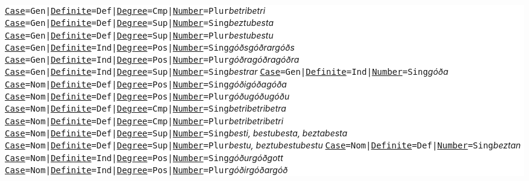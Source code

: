   <tr><td><tt><tt><a href="is_icepahc-feat-Case.html">Case</a></tt><tt>=Gen</tt>|<tt><a href="is_icepahc-feat-Definite.html">Definite</a></tt><tt>=Def</tt>|<tt><a href="is_icepahc-feat-Degree.html">Degree</a></tt><tt>=Cmp</tt>|<tt><a href="is_icepahc-feat-Number.html">Number</a></tt><tt>=Plur</tt></tt></td><td><em>betri</em></td><td></td><td><em>betri</em></td></tr>
  <tr><td><tt><tt><a href="is_icepahc-feat-Case.html">Case</a></tt><tt>=Gen</tt>|<tt><a href="is_icepahc-feat-Definite.html">Definite</a></tt><tt>=Def</tt>|<tt><a href="is_icepahc-feat-Degree.html">Degree</a></tt><tt>=Sup</tt>|<tt><a href="is_icepahc-feat-Number.html">Number</a></tt><tt>=Sing</tt></tt></td><td></td><td><em>beztu</em></td><td><em>besta</em></td></tr>
  <tr><td><tt><tt><a href="is_icepahc-feat-Case.html">Case</a></tt><tt>=Gen</tt>|<tt><a href="is_icepahc-feat-Definite.html">Definite</a></tt><tt>=Def</tt>|<tt><a href="is_icepahc-feat-Degree.html">Degree</a></tt><tt>=Sup</tt>|<tt><a href="is_icepahc-feat-Number.html">Number</a></tt><tt>=Plur</tt></tt></td><td><em>bestu</em></td><td><em>bestu</em></td><td></td></tr>
  <tr><td><tt><tt><a href="is_icepahc-feat-Case.html">Case</a></tt><tt>=Gen</tt>|<tt><a href="is_icepahc-feat-Definite.html">Definite</a></tt><tt>=Ind</tt>|<tt><a href="is_icepahc-feat-Degree.html">Degree</a></tt><tt>=Pos</tt>|<tt><a href="is_icepahc-feat-Number.html">Number</a></tt><tt>=Sing</tt></tt></td><td><em>góðs</em></td><td><em>góðrar</em></td><td><em>góðs</em></td></tr>
  <tr><td><tt><tt><a href="is_icepahc-feat-Case.html">Case</a></tt><tt>=Gen</tt>|<tt><a href="is_icepahc-feat-Definite.html">Definite</a></tt><tt>=Ind</tt>|<tt><a href="is_icepahc-feat-Degree.html">Degree</a></tt><tt>=Pos</tt>|<tt><a href="is_icepahc-feat-Number.html">Number</a></tt><tt>=Plur</tt></tt></td><td><em>góðra</em></td><td><em>góðra</em></td><td><em>góðra</em></td></tr>
  <tr><td><tt><tt><a href="is_icepahc-feat-Case.html">Case</a></tt><tt>=Gen</tt>|<tt><a href="is_icepahc-feat-Definite.html">Definite</a></tt><tt>=Ind</tt>|<tt><a href="is_icepahc-feat-Degree.html">Degree</a></tt><tt>=Sup</tt>|<tt><a href="is_icepahc-feat-Number.html">Number</a></tt><tt>=Sing</tt></tt></td><td></td><td><em>bestrar</em></td><td></td></tr>
  <tr><td><tt><tt><a href="is_icepahc-feat-Case.html">Case</a></tt><tt>=Gen</tt>|<tt><a href="is_icepahc-feat-Definite.html">Definite</a></tt><tt>=Ind</tt>|<tt><a href="is_icepahc-feat-Number.html">Number</a></tt><tt>=Sing</tt></tt></td><td><em>góða</em></td><td></td><td></td></tr>
  <tr><td><tt><tt><a href="is_icepahc-feat-Case.html">Case</a></tt><tt>=Nom</tt>|<tt><a href="is_icepahc-feat-Definite.html">Definite</a></tt><tt>=Def</tt>|<tt><a href="is_icepahc-feat-Degree.html">Degree</a></tt><tt>=Pos</tt>|<tt><a href="is_icepahc-feat-Number.html">Number</a></tt><tt>=Sing</tt></tt></td><td><em>góði</em></td><td><em>góða</em></td><td><em>góða</em></td></tr>
  <tr><td><tt><tt><a href="is_icepahc-feat-Case.html">Case</a></tt><tt>=Nom</tt>|<tt><a href="is_icepahc-feat-Definite.html">Definite</a></tt><tt>=Def</tt>|<tt><a href="is_icepahc-feat-Degree.html">Degree</a></tt><tt>=Pos</tt>|<tt><a href="is_icepahc-feat-Number.html">Number</a></tt><tt>=Plur</tt></tt></td><td><em>góðu</em></td><td><em>góðu</em></td><td><em>góðu</em></td></tr>
  <tr><td><tt><tt><a href="is_icepahc-feat-Case.html">Case</a></tt><tt>=Nom</tt>|<tt><a href="is_icepahc-feat-Definite.html">Definite</a></tt><tt>=Def</tt>|<tt><a href="is_icepahc-feat-Degree.html">Degree</a></tt><tt>=Cmp</tt>|<tt><a href="is_icepahc-feat-Number.html">Number</a></tt><tt>=Sing</tt></tt></td><td><em>betri</em></td><td><em>betri</em></td><td><em>betra</em></td></tr>
  <tr><td><tt><tt><a href="is_icepahc-feat-Case.html">Case</a></tt><tt>=Nom</tt>|<tt><a href="is_icepahc-feat-Definite.html">Definite</a></tt><tt>=Def</tt>|<tt><a href="is_icepahc-feat-Degree.html">Degree</a></tt><tt>=Cmp</tt>|<tt><a href="is_icepahc-feat-Number.html">Number</a></tt><tt>=Plur</tt></tt></td><td><em>betri</em></td><td><em>betri</em></td><td><em>betri</em></td></tr>
  <tr><td><tt><tt><a href="is_icepahc-feat-Case.html">Case</a></tt><tt>=Nom</tt>|<tt><a href="is_icepahc-feat-Definite.html">Definite</a></tt><tt>=Def</tt>|<tt><a href="is_icepahc-feat-Degree.html">Degree</a></tt><tt>=Sup</tt>|<tt><a href="is_icepahc-feat-Number.html">Number</a></tt><tt>=Sing</tt></tt></td><td><em>besti, bestu</em></td><td><em>besta, bezta</em></td><td><em>besta</em></td></tr>
  <tr><td><tt><tt><a href="is_icepahc-feat-Case.html">Case</a></tt><tt>=Nom</tt>|<tt><a href="is_icepahc-feat-Definite.html">Definite</a></tt><tt>=Def</tt>|<tt><a href="is_icepahc-feat-Degree.html">Degree</a></tt><tt>=Sup</tt>|<tt><a href="is_icepahc-feat-Number.html">Number</a></tt><tt>=Plur</tt></tt></td><td><em>bestu, beztu</em></td><td><em>bestu</em></td><td><em>bestu</em></td></tr>
  <tr><td><tt><tt><a href="is_icepahc-feat-Case.html">Case</a></tt><tt>=Nom</tt>|<tt><a href="is_icepahc-feat-Definite.html">Definite</a></tt><tt>=Def</tt>|<tt><a href="is_icepahc-feat-Number.html">Number</a></tt><tt>=Sing</tt></tt></td><td></td><td><em>beztan</em></td><td></td></tr>
  <tr><td><tt><tt><a href="is_icepahc-feat-Case.html">Case</a></tt><tt>=Nom</tt>|<tt><a href="is_icepahc-feat-Definite.html">Definite</a></tt><tt>=Ind</tt>|<tt><a href="is_icepahc-feat-Degree.html">Degree</a></tt><tt>=Pos</tt>|<tt><a href="is_icepahc-feat-Number.html">Number</a></tt><tt>=Sing</tt></tt></td><td><em>góður</em></td><td><em>góð</em></td><td><em>gott</em></td></tr>
  <tr><td><tt><tt><a href="is_icepahc-feat-Case.html">Case</a></tt><tt>=Nom</tt>|<tt><a href="is_icepahc-feat-Definite.html">Definite</a></tt><tt>=Ind</tt>|<tt><a href="is_icepahc-feat-Degree.html">Degree</a></tt><tt>=Pos</tt>|<tt><a href="is_icepahc-feat-Number.html">Number</a></tt><tt>=Plur</tt></tt></td><td><em>góðir</em></td><td><em>góðar</em></td><td><em>góð</em></td></tr>